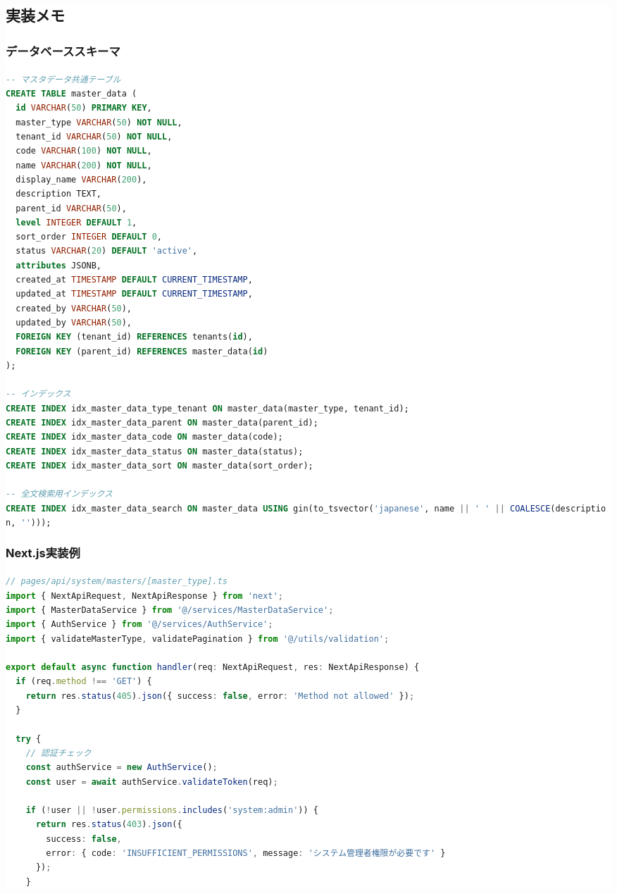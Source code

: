 
## 実装メモ

### データベーススキーマ
```sql
-- マスタデータ共通テーブル
CREATE TABLE master_data (
  id VARCHAR(50) PRIMARY KEY,
  master_type VARCHAR(50) NOT NULL,
  tenant_id VARCHAR(50) NOT NULL,
  code VARCHAR(100) NOT NULL,
  name VARCHAR(200) NOT NULL,
  display_name VARCHAR(200),
  description TEXT,
  parent_id VARCHAR(50),
  level INTEGER DEFAULT 1,
  sort_order INTEGER DEFAULT 0,
  status VARCHAR(20) DEFAULT 'active',
  attributes JSONB,
  created_at TIMESTAMP DEFAULT CURRENT_TIMESTAMP,
  updated_at TIMESTAMP DEFAULT CURRENT_TIMESTAMP,
  created_by VARCHAR(50),
  updated_by VARCHAR(50),
  FOREIGN KEY (tenant_id) REFERENCES tenants(id),
  FOREIGN KEY (parent_id) REFERENCES master_data(id)
);

-- インデックス
CREATE INDEX idx_master_data_type_tenant ON master_data(master_type, tenant_id);
CREATE INDEX idx_master_data_parent ON master_data(parent_id);
CREATE INDEX idx_master_data_code ON master_data(code);
CREATE INDEX idx_master_data_status ON master_data(status);
CREATE INDEX idx_master_data_sort ON master_data(sort_order);

-- 全文検索用インデックス
CREATE INDEX idx_master_data_search ON master_data USING gin(to_tsvector('japanese', name || ' ' || COALESCE(description, '')));
```

### Next.js実装例
```typescript
// pages/api/system/masters/[master_type].ts
import { NextApiRequest, NextApiResponse } from 'next';
import { MasterDataService } from '@/services/MasterDataService';
import { AuthService } from '@/services/AuthService';
import { validateMasterType, validatePagination } from '@/utils/validation';

export default async function handler(req: NextApiRequest, res: NextApiResponse) {
  if (req.method !== 'GET') {
    return res.status(405).json({ success: false, error: 'Method not allowed' });
  }
  
  try {
    // 認証チェック
    const authService = new AuthService();
    const user = await authService.validateToken(req);
    
    if (!user || !user.permissions.includes('system:admin')) {
      return res.status(403).json({
        success: false,
        error: { code: 'INSUFFICIENT_PERMISSIONS', message: 'システム管理者権限が必要です' }
      });
    }
```
